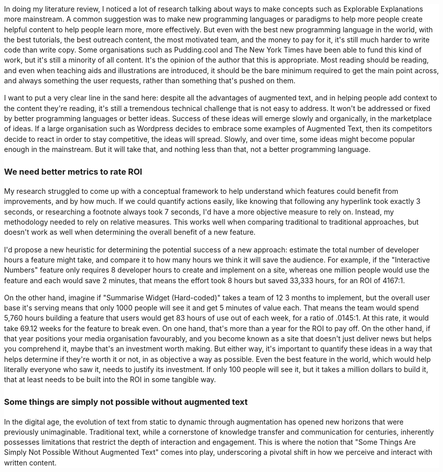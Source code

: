 In doing my literature review, I noticed a lot of research talking about ways to make concepts such as Explorable Explanations more mainstream. A common suggestion was to make new programming languages or paradigms to help more people create helpful content to help people learn more, more effectively. But even with the best new programming language in the world, with the best tutorials, the best outreach content, the most motivated team, and the money to pay for it, it's still much harder to write code than write copy. Some organisations such as Pudding.cool and The New York Times have been able to fund this kind of work, but it's still a minority of all content. It's the opinion of the author that this is appropriate. Most reading should be reading, and even when teaching aids and illustrations are introduced, it should be the bare minimum required to get the main point across, and always something the user requests, rather than something that's pushed on them.

I want to put a very clear line in the sand here: despite all the advantages of augmented text, and in helping people add context to the content they're reading, it's still a tremendous technical challenge that is not easy to address. It won't be addressed or fixed by better programming languages or better ideas. Success of these ideas will emerge slowly and organically, in the marketplace of ideas. If a large organisation such as Wordpress decides to embrace some examples of Augmented Text, then its competitors decide to react in order to stay competitive, the ideas will spread. Slowly, and over time, some ideas might become popular enough in the mainstream. But it will take that, and nothing less than that, not a better programming language. 

### We need better metrics to rate ROI
My research struggled to come up with a conceptual framework to help understand which features could benefit from improvements, and by how much. If we could quantify actions easily, like knowing that following any hyperlink took exactly 3 seconds, or researching a footnote always took 7 seconds, I'd have a more objective measure to rely on. Instead, my methodology needed to rely on relative measures. This works well when comparing traditional to traditional approaches, but doesn't work as well when determining the overall benefit of a new feature.

I'd propose a new heuristic for determining the potential success of a new approach: estimate the total number of developer hours a feature might take, and compare it to how many hours we think it will save the audience. For example, if the "Interactive Numbers" feature only requires 8 developer hours to create and implement on a site, whereas one million people would use the feature and each would save 2 minutes, that means the effort took 8 hours but saved 33,333 hours, for an ROI of 4167:1.

On the other hand, imagine if "Summarise Widget (Hard-coded)" takes a team of 12 3 months to implement, but the overall user base it's serving means that only 1000 people will see it and get 5 minutes of value each. That means the team would spend 5,760 hours building a feature that users would get 83 hours of use out of each week, for a ratio of .0145:1. At this rate, it would take 69.12 weeks for the feature to break even. On one hand, that's more than a year for the ROI to pay off. On the other hand, if that year positions your media organisation favourably, and you become known as a site that doesn't just deliver news but helps you comprehend it, maybe that's an investment worth making. But either way, it's important to quantify these ideas in a way that helps determine if they're worth it or not, in as objective a way as possible. Even the best feature in the world, which would help literally everyone who saw it, needs to justify its investment. If only 100 people will see it, but it takes a million dollars to build it, that at least needs to be built into the ROI in some tangible way.

### Some things are simply not possible without augmented text
In the digital age, the evolution of text from static to dynamic through augmentation has opened new horizons that were previously unimaginable. Traditional text, while a cornerstone of knowledge transfer and communication for centuries, inherently possesses limitations that restrict the depth of interaction and engagement. This is where the notion that "Some Things Are Simply Not Possible Without Augmented Text" comes into play, underscoring a pivotal shift in how we perceive and interact with written content.
